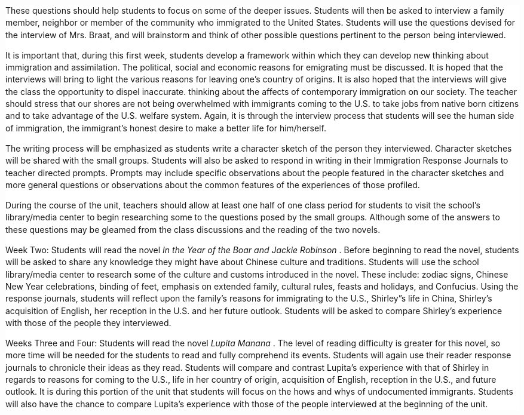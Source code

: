 </dt>
</dt>
</dt>
</dt>
</dt>
</dt>
</dl>
</blockquote>
These questions should help students to focus on some of the deeper issues. Students will then be asked to interview a family member, neighbor or member of the community who immigrated to the United States. Students will use the questions devised for the interview of Mrs. Braat, and will brainstorm and think of other possible questions pertinent to the person being interviewed.
<p>
It is important that, during this first week, students develop a framework within which they can develop new thinking about immigration and assimilation. The political, social and economic reasons for emigrating must be discussed. It is hoped that the interviews will bring to light the various reasons for leaving one’s country of origins. It is also hoped that the interviews will give the class the opportunity to dispel inaccurate. thinking about the affects of contemporary immigration on our society. The teacher should stress that our shores are not being overwhelmed with immigrants coming to the U.S. to take jobs from native born citizens and to take advantage of the U.S. welfare system. Again, it is through the interview process that students will see the human side of immigration, the immigrant’s honest desire to make a better life for him/herself.
</p>
<p>
The writing process will be emphasized as students write a character sketch of the person they interviewed. Character sketches will be shared with the small groups. Students will also be asked to respond in writing in their Immigration Response Journals to teacher directed prompts. Prompts may include specific observations about the people featured in the character sketches and more general questions or observations about the common features of the experiences of those profiled.
</p>
<p>
During the course of the unit, teachers should allow at least one half of one class period for students to visit the school’s library/media center to begin researching some to the questions posed by the small groups. Although some of the answers to these questions may be gleamed from the class discussions and the reading of the two novels.
</p>
<p>
Week Two: Students will read the novel
<i>
In the Year of the Boar and Jackie Robinson
</i>
. Before beginning to read the novel, students will be asked to share any knowledge they might have about Chinese culture and traditions. Students will use the school library/media center to research some of the culture and customs introduced in the novel. These include: zodiac signs, Chinese New Year celebrations, binding of feet, emphasis on extended family, cultural rules, feasts and holidays, and Confucius. Using the response journals, students will reflect upon the family’s reasons for immigrating to the U.S., Shirley”s life in China, Shirley’s acquisition of English, her reception in the U.S. and her future outlook. Students will be asked to compare Shirley’s experience with those of the people they interviewed.
</p>
<p>
Weeks Three and Four: Students will read the novel
<i>
Lupita Manana
</i>
. The level of reading difficulty is greater for this novel, so more time will be needed for the students to read and fully comprehend its events. Students will again use their reader response journals to chronicle their ideas as they read. Students will compare and contrast Lupita’s experience with that of Shirley in regards to reasons for coming to the U.S., life in her country of origin, acquisition of English, reception in the U.S., and future outlook. It is during this portion of the unit that students will focus on the hows and whys of undocumented immigrants. Students will also have the chance to compare Lupita’s experience with those of the people interviewed at the beginning of the unit.
</p>